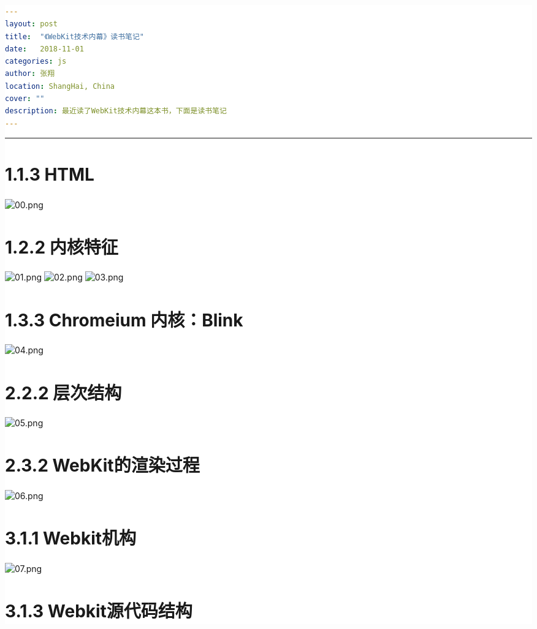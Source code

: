 ```yaml
---
layout: post
title:  "《WebKit技术内幕》读书笔记"
date:   2018-11-01
categories: js
author: 张翔
location: ShangHai, China
cover: ""
description: 最近读了WebKit技术内幕这本书，下面是读书笔记
---
```

---
# 1.1.3 HTML

![00.png](https://myblog-images1.oss-cn-beijing.aliyuncs.com/images/webkit/00.png)

# 1.2.2 内核特征

![01.png](https://myblog-images1.oss-cn-beijing.aliyuncs.com/images/webkit/01.png)
![02.png](https://myblog-images1.oss-cn-beijing.aliyuncs.com/images/webkit/02.png)
![03.png](https://myblog-images1.oss-cn-beijing.aliyuncs.com/images/webkit/03.png)

# 1.3.3 Chromeium 内核：Blink

![04.png](https://myblog-images1.oss-cn-beijing.aliyuncs.com/images/webkit/04.png)

# 2.2.2 层次结构

![05.png](https://myblog-images1.oss-cn-beijing.aliyuncs.com/images/webkit/05.png)

# 2.3.2 WebKit的渲染过程

![06.png](https://myblog-images1.oss-cn-beijing.aliyuncs.com/images/webkit/06.png)

# 3.1.1 Webkit机构

![07.png](https://myblog-images1.oss-cn-beijing.aliyuncs.com/images/webkit/07.png)

# 3.1.3 Webkit源代码结构
